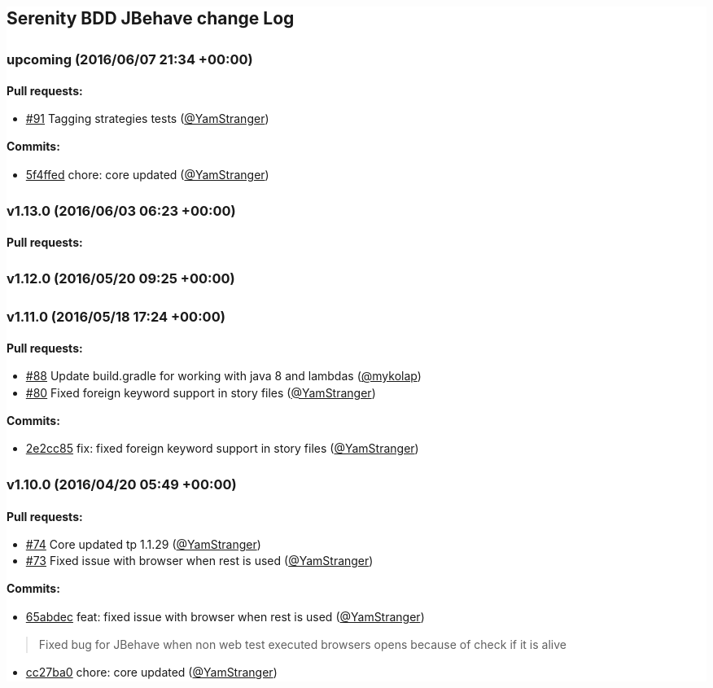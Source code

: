 ## Serenity BDD JBehave change Log

### upcoming (2016/06/07 21:34 +00:00)
 
**Pull requests:**
 
- [#91](https://github.com/serenity-bdd/serenity-jbehave/pull/91) Tagging strategies tests ([@YamStranger](https://github.com/YamStranger))
 
**Commits:**
 
- [5f4ffed](https://github.com/serenity-bdd/serenity-jbehave/commit/5f4ffed6b44e896b1af648236e3b8f1da438acd8) chore: core updated ([@YamStranger](https://github.com/YamStranger))
 
### v1.13.0 (2016/06/03 06:23 +00:00)
 
**Pull requests:**
 
 
### v1.12.0 (2016/05/20 09:25 +00:00)
 
 
### v1.11.0 (2016/05/18 17:24 +00:00)
 
**Pull requests:**
 
- [#88](https://github.com/serenity-bdd/serenity-jbehave/pull/88) Update build.gradle for working with java 8 and lambdas ([@mykolap](https://github.com/mykolap))
- [#80](https://github.com/serenity-bdd/serenity-jbehave/pull/80) Fixed foreign keyword support in story files ([@YamStranger](https://github.com/YamStranger))
 
**Commits:**
 
- [2e2cc85](https://github.com/serenity-bdd/serenity-jbehave/commit/2e2cc858bdc0107a9cbbe1b738e2a6e7b366b5a2) fix: fixed foreign keyword support in story files ([@YamStranger](https://github.com/YamStranger))
 
### v1.10.0 (2016/04/20 05:49 +00:00)
 
**Pull requests:**
 
- [#74](https://github.com/serenity-bdd/serenity-jbehave/pull/74) Core updated tp 1.1.29 ([@YamStranger](https://github.com/YamStranger))
- [#73](https://github.com/serenity-bdd/serenity-jbehave/pull/73) Fixed issue with browser when rest is used ([@YamStranger](https://github.com/YamStranger))
 
**Commits:**
 
- [65abdec](https://github.com/serenity-bdd/serenity-jbehave/commit/65abdec54c7002f969c312503c4f1ef3d656154e) feat: fixed issue with browser when rest is used ([@YamStranger](https://github.com/YamStranger))
 
 > Fixed bug for JBehave when non web test executed browsers opens because of check if
 > it is alive
- [cc27ba0](https://github.com/serenity-bdd/serenity-jbehave/commit/cc27ba0989fca5ba0888d2d01e815294250e0389) chore: core updated ([@YamStranger](https://github.com/YamStranger))
 